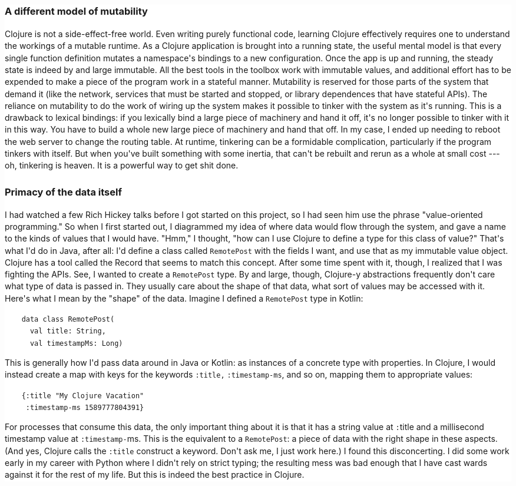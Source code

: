 ### A different model of mutability

Clojure is not a side-effect-free world. Even writing purely functional code, learning Clojure effectively requires one to understand the workings of a mutable runtime. As a Clojure application is brought into a running state, the useful mental model is that every single function definition mutates a namespace's bindings to a new configuration.
Once the app is up and running, the steady state is indeed by and large immutable. All the best tools in the toolbox work with immutable values, and additional effort has to be expended to make a piece of the program work in a stateful manner. Mutability is reserved for those parts of the system that demand it (like the network, services that must be started and stopped, or library dependences that have stateful APIs).
The reliance on mutability to do the work of wiring up the system makes it possible to tinker with the system as it's running. This is a drawback to lexical bindings: if you lexically bind a large piece of machinery and hand it off, it's no longer possible to tinker with it in this way. You have to build a whole new large piece of machinery and hand that off. In my case, I ended up needing to reboot the web server to change the routing table.
At runtime, tinkering can be a formidable complication, particularly if the program tinkers with itself. But when you've built something with some inertia, that can't be rebuilt and rerun as a whole at small cost --- oh, tinkering is heaven. It is a powerful way to get shit done.

### Primacy of the data itself

I had watched a few Rich Hickey talks before I got started on this project, so I had seen him use the phrase "value-oriented programming." So when I first started out, I diagrammed my idea of where data would flow through the system, and gave a name to the kinds of values that I would have. "Hmm," I thought, "how can I use Clojure to define a type for this class of value?"
That's what I'd do in Java, after all: I'd define a class called `RemotePost` with the fields I want, and use that as my immutable value object.
Clojure has a tool called the Record that seems to match this concept. After some time spent with it, though, I realized that I was fighting the APIs.
See, I wanted to create a `RemotePost` type. By and large, though, Clojure-y abstractions frequently don't care what type of data is passed in. They usually care about the shape of that data, what sort of values may be accessed with it.
Here's what I mean by the "shape" of the data. Imagine I defined a `RemotePost` type in Kotlin:

        data class RemotePost(
          val title: String,
          val timestampMs: Long)

This is generally how I'd pass data around in Java or Kotlin: as instances of a concrete type with properties.
In Clojure, I would instead create a map with keys for the keywords `:title,` `:timestamp-ms`, and so on, mapping them to appropriate values:

        {:title "My Clojure Vacation" 
         :timestamp-ms 1589777804391}

For processes that consume this data, the only important thing about it is that it has a string value at `:`title and a millisecond timestamp value at `:timestamp-`ms. This is the equivalent to a `RemotePost`: a piece of data with the right shape in these aspects. (And yes, Clojure calls the `:title` construct a keyword. Don't ask me, I just work here.)
I found this disconcerting. I did some work early in my career with Python where I didn't rely on strict typing; the resulting mess was bad enough that I have cast wards against it for the rest of my life. But this is indeed the best practice in Clojure.
